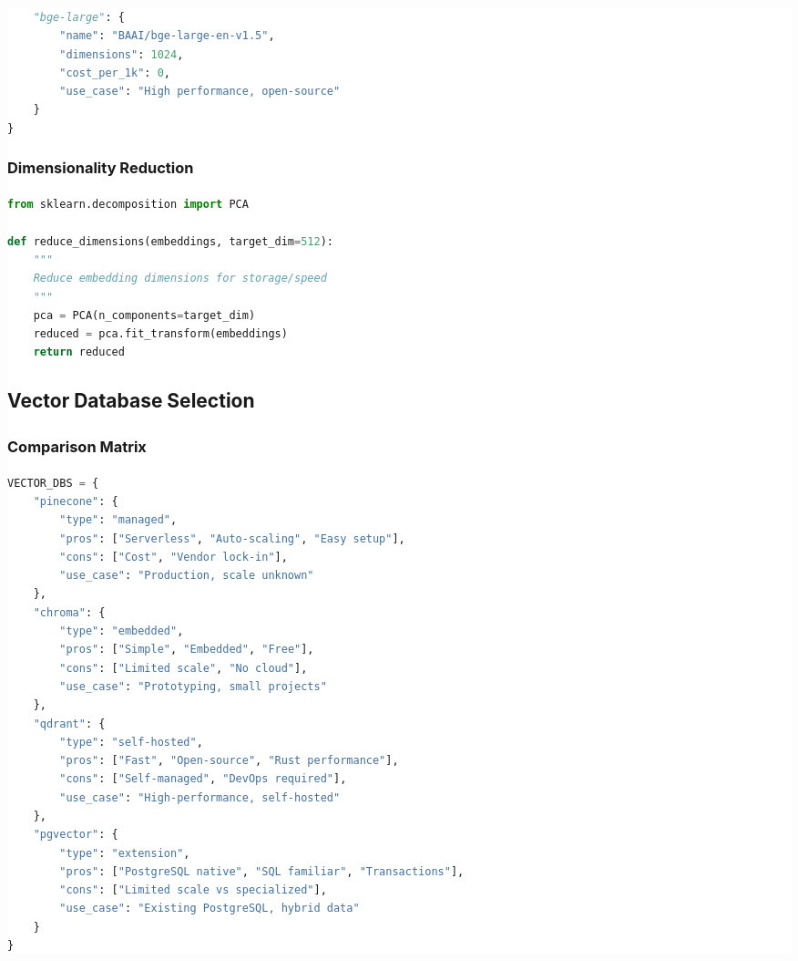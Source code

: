 ```python
    "bge-large": {
        "name": "BAAI/bge-large-en-v1.5",
        "dimensions": 1024,
        "cost_per_1k": 0,
        "use_case": "High performance, open-source"
    }
}
```

### Dimensionality Reduction
```python
from sklearn.decomposition import PCA

def reduce_dimensions(embeddings, target_dim=512):
    """
    Reduce embedding dimensions for storage/speed
    """
    pca = PCA(n_components=target_dim)
    reduced = pca.fit_transform(embeddings)
    return reduced
```

## Vector Database Selection

### Comparison Matrix
```python
VECTOR_DBS = {
    "pinecone": {
        "type": "managed",
        "pros": ["Serverless", "Auto-scaling", "Easy setup"],
        "cons": ["Cost", "Vendor lock-in"],
        "use_case": "Production, scale unknown"
    },
    "chroma": {
        "type": "embedded",
        "pros": ["Simple", "Embedded", "Free"],
        "cons": ["Limited scale", "No cloud"],
        "use_case": "Prototyping, small projects"
    },
    "qdrant": {
        "type": "self-hosted",
        "pros": ["Fast", "Open-source", "Rust performance"],
        "cons": ["Self-managed", "DevOps required"],
        "use_case": "High-performance, self-hosted"
    },
    "pgvector": {
        "type": "extension",
        "pros": ["PostgreSQL native", "SQL familiar", "Transactions"],
        "cons": ["Limited scale vs specialized"],
        "use_case": "Existing PostgreSQL, hybrid data"
    }
}
```
